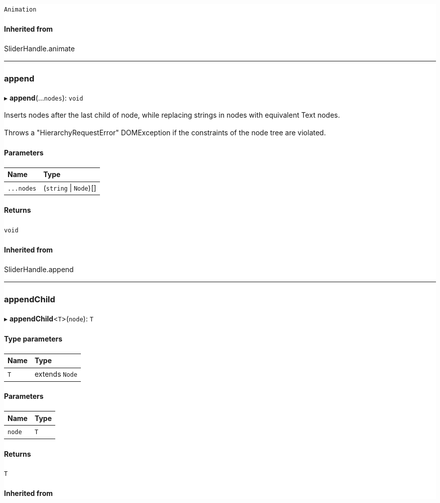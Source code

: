 `Animation`

#### Inherited from

SliderHandle.animate

---

### append

▸ **append**(...`nodes`): `void`

Inserts nodes after the last child of node, while replacing strings in nodes with equivalent Text nodes.

Throws a "HierarchyRequestError" DOMException if the constraints of the node tree are violated.

#### Parameters

| Name       | Type                   |
| :--------- | :--------------------- |
| `...nodes` | (`string` \| `Node`)[] |

#### Returns

`void`

#### Inherited from

SliderHandle.append

---

### appendChild

▸ **appendChild**<`T`\>(`node`): `T`

#### Type parameters

| Name | Type           |
| :--- | :------------- |
| `T`  | extends `Node` |

#### Parameters

| Name   | Type |
| :----- | :--- |
| `node` | `T`  |

#### Returns

`T`

#### Inherited from
